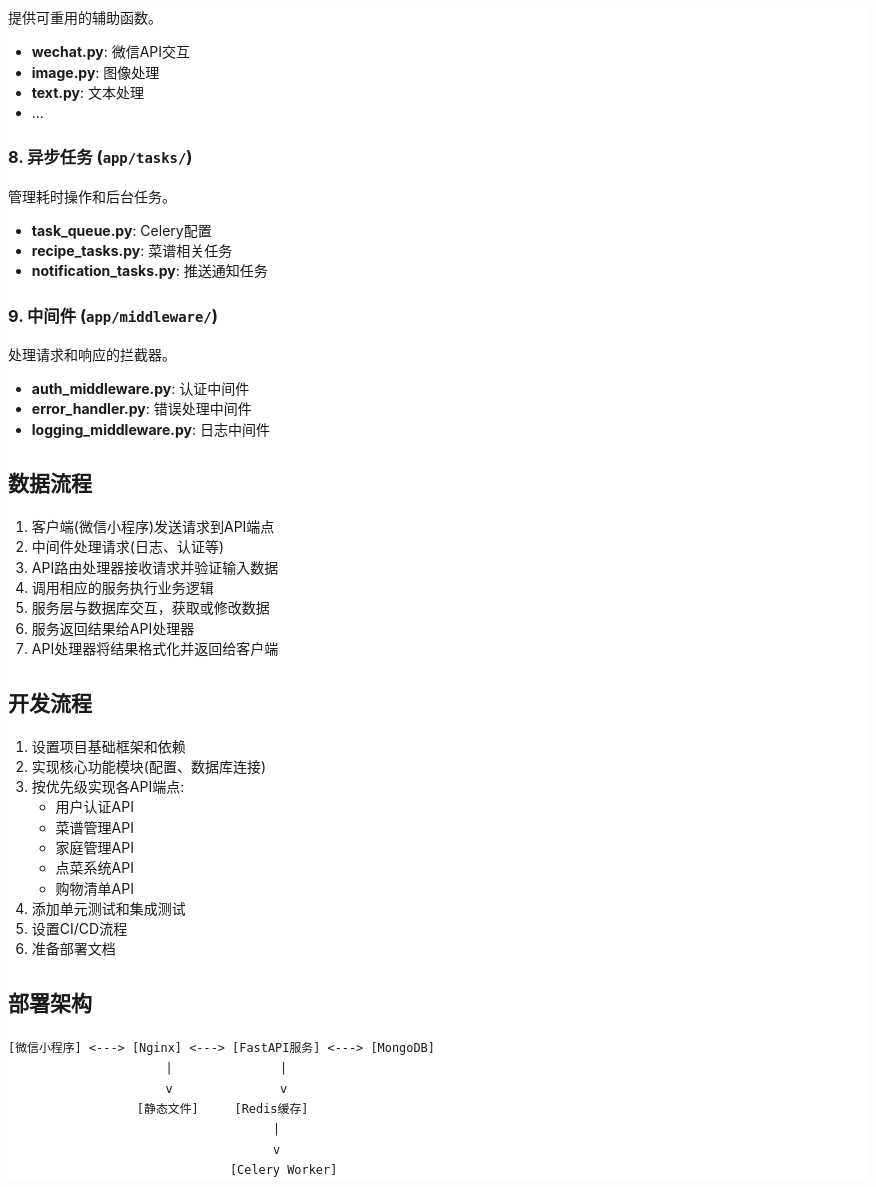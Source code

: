 提供可重用的辅助函数。
- **wechat.py**: 微信API交互
- **image.py**: 图像处理
- **text.py**: 文本处理
- ...

### 8. 异步任务 (`app/tasks/`)

管理耗时操作和后台任务。
- **task_queue.py**: Celery配置
- **recipe_tasks.py**: 菜谱相关任务
- **notification_tasks.py**: 推送通知任务

### 9. 中间件 (`app/middleware/`)

处理请求和响应的拦截器。
- **auth_middleware.py**: 认证中间件
- **error_handler.py**: 错误处理中间件
- **logging_middleware.py**: 日志中间件

## 数据流程

1. 客户端(微信小程序)发送请求到API端点
2. 中间件处理请求(日志、认证等)
3. API路由处理器接收请求并验证输入数据
4. 调用相应的服务执行业务逻辑
5. 服务层与数据库交互，获取或修改数据
6. 服务返回结果给API处理器
7. API处理器将结果格式化并返回给客户端

## 开发流程

1. 设置项目基础框架和依赖
2. 实现核心功能模块(配置、数据库连接)
3. 按优先级实现各API端点:
   - 用户认证API
   - 菜谱管理API
   - 家庭管理API
   - 点菜系统API
   - 购物清单API
4. 添加单元测试和集成测试
5. 设置CI/CD流程
6. 准备部署文档

## 部署架构

```
[微信小程序] <---> [Nginx] <---> [FastAPI服务] <---> [MongoDB]
                      |               |
                      v               v
                  [静态文件]     [Redis缓存]
                                     |
                                     v
                               [Celery Worker]
```
